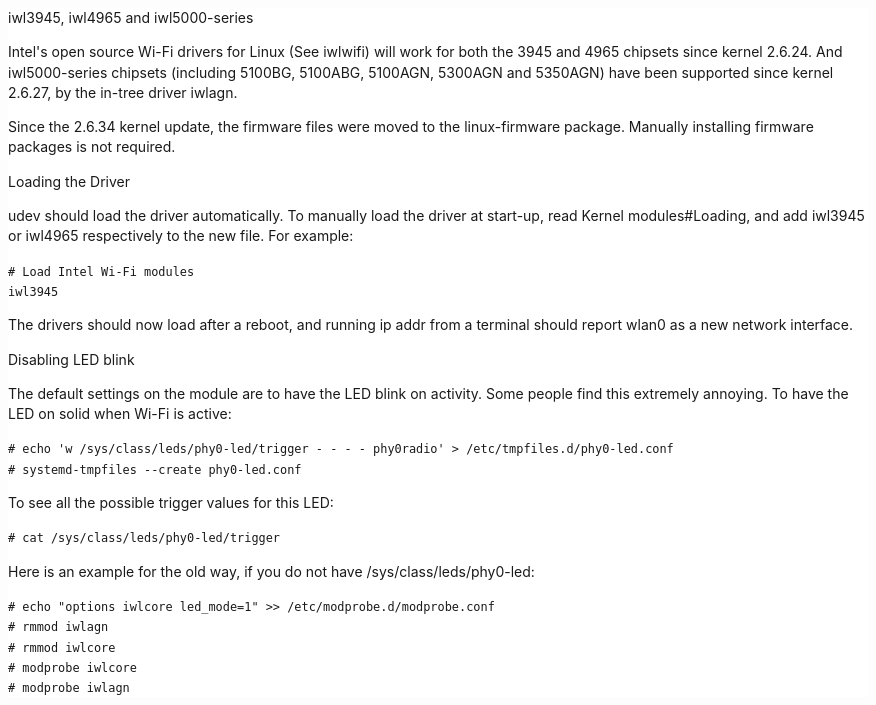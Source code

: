 iwl3945, iwl4965 and iwl5000-series

Intel's open source Wi-Fi drivers for Linux (See iwlwifi) will work for
both the 3945 and 4965 chipsets since kernel 2.6.24. And iwl5000-series
chipsets (including 5100BG, 5100ABG, 5100AGN, 5300AGN and 5350AGN) have
been supported since kernel 2.6.27, by the in-tree driver iwlagn.

Since the 2.6.34 kernel update, the firmware files were moved to the
linux-firmware package. Manually installing firmware packages is not
required.

Loading the Driver

udev should load the driver automatically. To manually load the driver
at start-up, read Kernel modules#Loading, and add iwl3945 or iwl4965
respectively to the new file. For example:

    # Load Intel Wi-Fi modules
    iwl3945

The drivers should now load after a reboot, and running ip addr from a
terminal should report wlan0 as a new network interface.

Disabling LED blink

The default settings on the module are to have the LED blink on
activity. Some people find this extremely annoying. To have the LED on
solid when Wi-Fi is active:

    # echo 'w /sys/class/leds/phy0-led/trigger - - - - phy0radio' > /etc/tmpfiles.d/phy0-led.conf
    # systemd-tmpfiles --create phy0-led.conf

To see all the possible trigger values for this LED:

    # cat /sys/class/leds/phy0-led/trigger

Here is an example for the old way, if you do not have
/sys/class/leds/phy0-led:

    # echo "options iwlcore led_mode=1" >> /etc/modprobe.d/modprobe.conf
    # rmmod iwlagn
    # rmmod iwlcore
    # modprobe iwlcore
    # modprobe iwlagn
